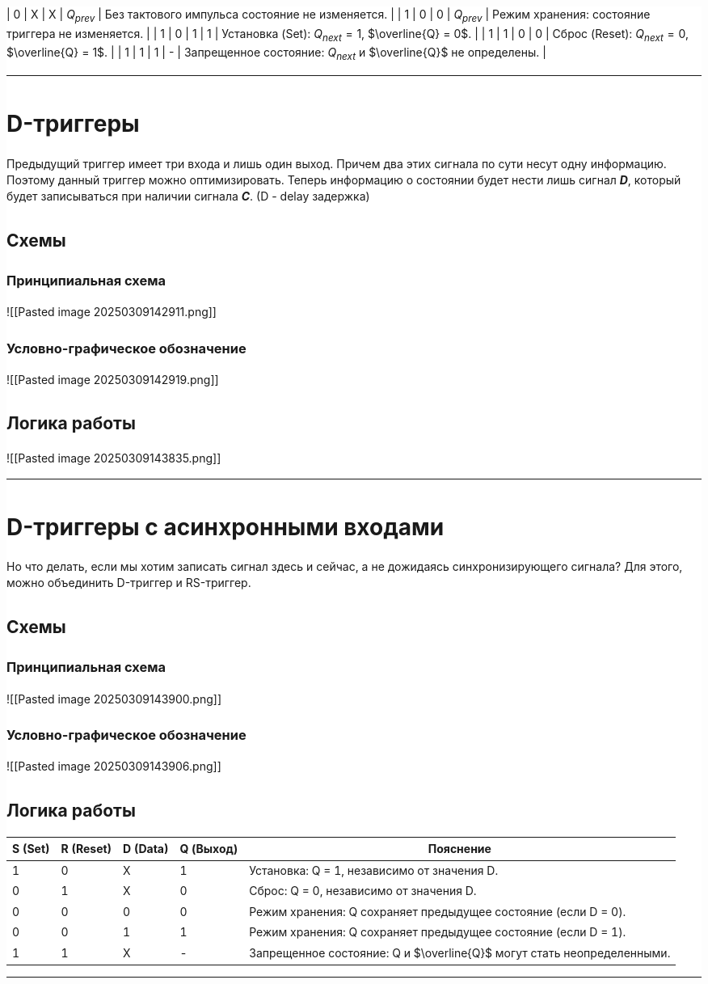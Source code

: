 | 0        | X         | X       | $Q_{prev}$ | Без тактового импульса состояние не изменяется.                   |
| 1        | 0         | 0       | $Q_{prev}$ | Режим хранения: состояние триггера не изменяется.                 |
| 1        | 0         | 1       | 1          | Установка (Set): $Q_{next} = 1$, $\overline{Q} = 0$.              |
| 1        | 1         | 0       | 0          | Сброс (Reset): $Q_{next} = 0$, $\overline{Q} = 1$.                |
| 1        | 1         | 1       | -          | Запрещенное состояние: $Q_{next}$ и $\overline{Q}$ не определены. |

---
# D-триггеры

Предыдущий триггер имеет три входа и лишь один выход. Причем два этих сигнала по сути несут одну информацию. Поэтому данный триггер можно оптимизировать. Теперь информацию о состоянии будет нести лишь сигнал ***D***, который будет записываться при наличии сигнала ***C***. (D - delay задержка)
## Схемы
### Принципиальная схема
![[Pasted image 20250309142911.png]]
### Условно-графическое обозначение
![[Pasted image 20250309142919.png]]
## Логика работы
![[Pasted image 20250309143835.png]]

---
# D-триггеры c асинхронными входами
Но что делать, если мы хотим записать сигнал здесь и сейчас, а не дожидаясь синхронизирующего сигнала? Для этого, можно объединить D-триггер и RS-триггер.
## Схемы
### Принципиальная схема
![[Pasted image 20250309143900.png]]
### Условно-графическое обозначение
![[Pasted image 20250309143906.png]]
## Логика работы
| S (Set) | R (Reset) | D (Data) | Q (Выход) | Пояснение                                                                 |
|---------|-----------|----------|-----------|---------------------------------------------------------------------------|
| 1       | 0         | X        | 1         | Установка: Q = 1, независимо от значения D.                              |
| 0       | 1         | X        | 0         | Сброс: Q = 0, независимо от значения D.                                  |
| 0       | 0         | 0        | 0         | Режим хранения: Q сохраняет предыдущее состояние (если D = 0).           |
| 0       | 0         | 1        | 1         | Режим хранения: Q сохраняет предыдущее состояние (если D = 1).           |
| 1       | 1         | X        | -         | Запрещенное состояние: Q и $\overline{Q}$ могут стать неопределенными.   |

---